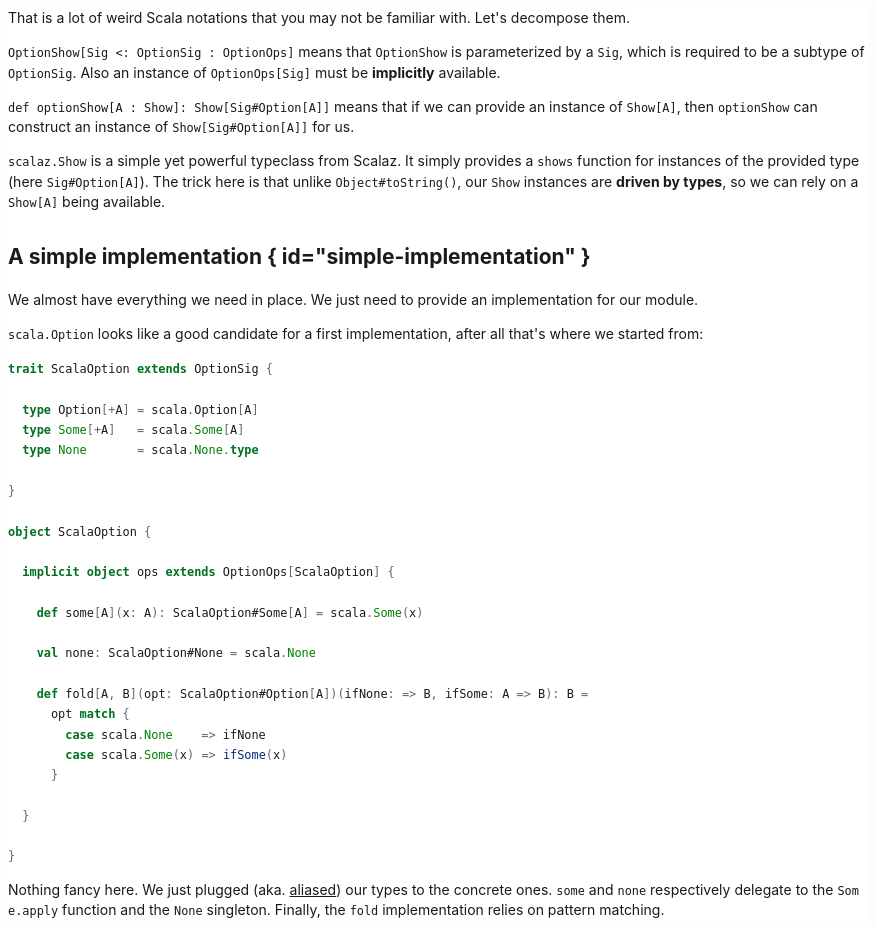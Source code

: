That is a lot of weird Scala notations that you may not be familiar with. Let's decompose them.

`OptionShow[Sig <: OptionSig : OptionOps]` means that `OptionShow` is parameterized by a `Sig`, which is required to be a subtype of `OptionSig`. Also an instance of `OptionOps[Sig]` must be **implicitly** available.

`def optionShow[A : Show]: Show[Sig#Option[A]]` means that if we can provide an instance of `Show[A]`, then `optionShow` can construct an instance of `Show[Sig#Option[A]]` for us.

`scalaz.Show` is a simple yet powerful typeclass from Scalaz. It simply provides a `shows` function for instances of the provided type (here `Sig#Option[A]`). The trick here is that unlike `Object#toString()`, our `Show` instances are **driven by types**, so we can rely on a `Show[A]` being available.



A simple implementation { id="simple-implementation" }
-----------------------

We almost have everything we need in place. We just need to provide an implementation for our module.

`scala.Option` looks like a good candidate for a first implementation, after all that's where we started from:

```scala
trait ScalaOption extends OptionSig {

  type Option[+A] = scala.Option[A]
  type Some[+A]   = scala.Some[A]
  type None       = scala.None.type

}

object ScalaOption {

  implicit object ops extends OptionOps[ScalaOption] {

    def some[A](x: A): ScalaOption#Some[A] = scala.Some(x)

    val none: ScalaOption#None = scala.None

    def fold[A, B](opt: ScalaOption#Option[A])(ifNone: => B, ifSome: A => B): B =
      opt match {
        case scala.None    => ifNone
        case scala.Some(x) => ifSome(x)
      }

  }

}
```

Nothing fancy here. We just plugged (aka. [aliased](http://docs.scala-lang.org/tutorials/tour/abstract-types.html)) our types to the concrete ones. `some` and `none` respectively delegate to the `Some.apply` function and the `None` singleton. Finally, the `fold` implementation relies on pattern matching.
